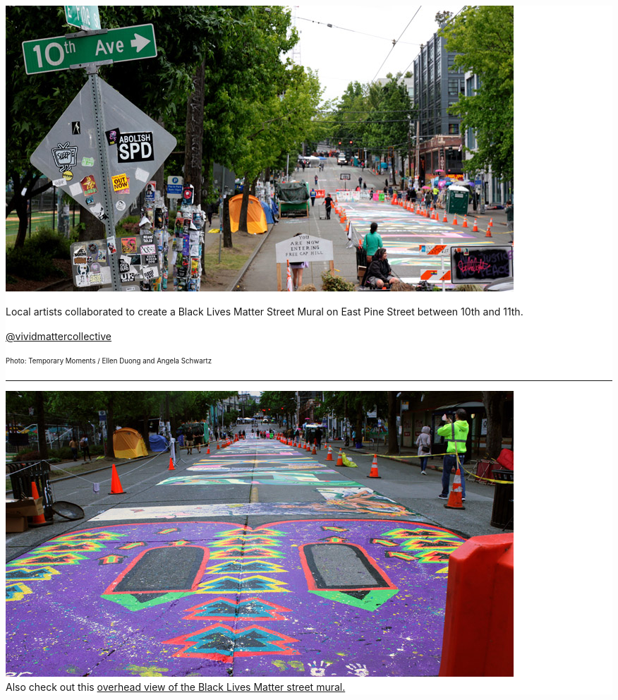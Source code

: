 ![1ory_-49eBIfUg92SeNv3MI6jG8Hcam_V](MIGRATE/images/photos_thumbnail/1ory_-49eBIfUg92SeNv3MI6jG8Hcam_V.jpg)

Local artists collaborated to create a Black Lives Matter Street Mural on East Pine Street between 10th and 11th.   
  
[@vividmattercollective](vividmattercollective)

<sub><sup>Photo: Temporary Moments / Ellen Duong and Angela Schwartz</sup></sub>

---
![1a61UCew5Ws6vd9fWjNuIiacdZLq4QY-O](MIGRATE/images/photos_thumbnail/1a61UCew5Ws6vd9fWjNuIiacdZLq4QY-O.jpg)  
Also check out this [overhead view of the Black Lives Matter street mural.](https://kuow-prod.imgix.net/store/d3d358b1b11dd700b503562ec436094e.jpg?ixlib=rails-2.1.4&amp;fit=crop&amp;crop=edges&amp;w=1280)  
